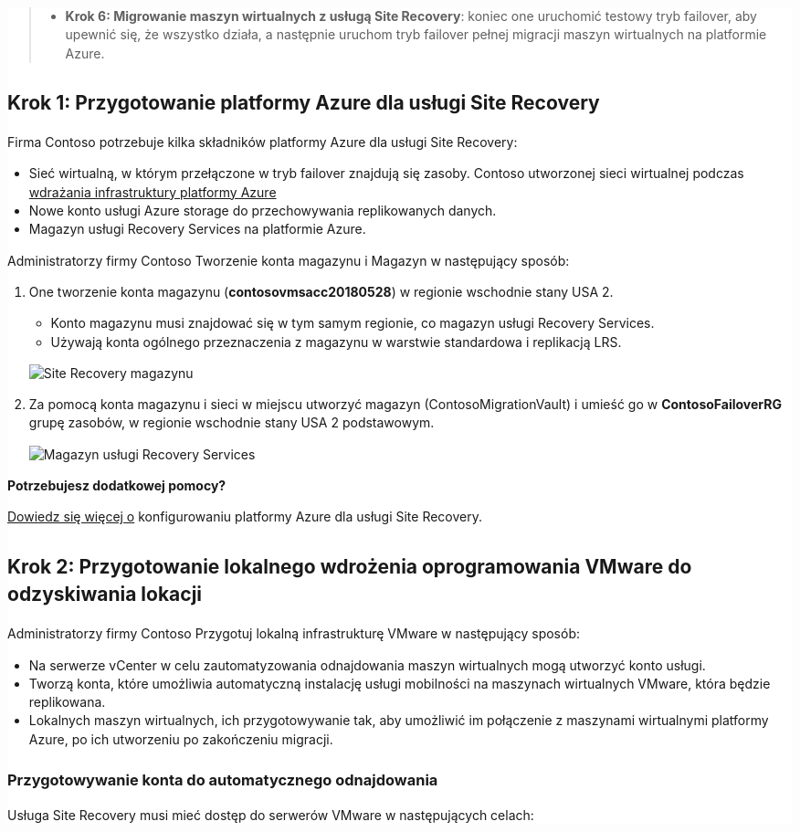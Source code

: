 > * **Krok 6: Migrowanie maszyn wirtualnych z usługą Site Recovery**: koniec one uruchomić testowy tryb failover, aby upewnić się, że wszystko działa, a następnie uruchom tryb failover pełnej migracji maszyn wirtualnych na platformie Azure.




## <a name="step-1-prepare-azure-for-the-site-recovery-service"></a>Krok 1: Przygotowanie platformy Azure dla usługi Site Recovery

Firma Contoso potrzebuje kilka składników platformy Azure dla usługi Site Recovery:

- Sieć wirtualną, w którym przełączone w tryb failover znajdują się zasoby. Contoso utworzonej sieci wirtualnej podczas [wdrażania infrastruktury platformy Azure](contoso-migration-infrastructure.md)
- Nowe konto usługi Azure storage do przechowywania replikowanych danych. 
- Magazyn usługi Recovery Services na platformie Azure.

Administratorzy firmy Contoso Tworzenie konta magazynu i Magazyn w następujący sposób:

1. One tworzenie konta magazynu (**contosovmsacc20180528**) w regionie wschodnie stany USA 2.

    - Konto magazynu musi znajdować się w tym samym regionie, co magazyn usługi Recovery Services.
    - Używają konta ogólnego przeznaczenia z magazynu w warstwie standardowa i replikacją LRS.

    ![Site Recovery magazynu](./media/contoso-migration-rehost-linux-vm-mysql/asr-storage.png)

3. Za pomocą konta magazynu i sieci w miejscu utworzyć magazyn (ContosoMigrationVault) i umieść go w **ContosoFailoverRG** grupę zasobów, w regionie wschodnie stany USA 2 podstawowym.

    ![Magazyn usługi Recovery Services](./media/contoso-migration-rehost-linux-vm-mysql/asr-vault.png)

**Potrzebujesz dodatkowej pomocy?**

[Dowiedz się więcej o](https://docs.microsoft.com/azure/site-recovery/tutorial-prepare-azure) konfigurowaniu platformy Azure dla usługi Site Recovery.


## <a name="step-2-prepare-on-premises-vmware-for-site-recovery"></a>Krok 2: Przygotowanie lokalnego wdrożenia oprogramowania VMware do odzyskiwania lokacji

Administratorzy firmy Contoso Przygotuj lokalną infrastrukturę VMware w następujący sposób:

- Na serwerze vCenter w celu zautomatyzowania odnajdowania maszyn wirtualnych mogą utworzyć konto usługi.
- Tworzą konta, które umożliwia automatyczną instalację usługi mobilności na maszynach wirtualnych VMware, która będzie replikowana.
- Lokalnych maszyn wirtualnych, ich przygotowywanie tak, aby umożliwić im połączenie z maszynami wirtualnymi platformy Azure, po ich utworzeniu po zakończeniu migracji.


### <a name="prepare-an-account-for-automatic-discovery"></a>Przygotowywanie konta do automatycznego odnajdowania

Usługa Site Recovery musi mieć dostęp do serwerów VMware w następujących celach:
